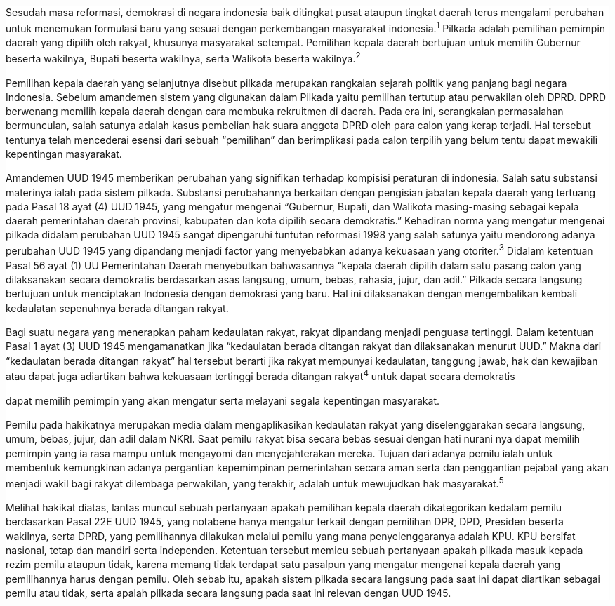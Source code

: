 <p><span class="font2">Sesudah masa reformasi, demokrasi di negara indonesia baik ditingkat pusat ataupun tingkat daerah terus mengalami perubahan untuk menemukan formulasi baru yang sesuai dengan perkembangan masyarakat indonesia.<sup>1</sup> Pilkada adalah pemilihan pemimpin daerah yang dipilih oleh rakyat, khusunya masyarakat setempat. Pemilihan kepala daerah bertujuan untuk memilih Gubernur beserta wakilnya, Bupati beserta wakilnya, serta Walikota beserta wakilnya.<sup>2</sup></span></p>
<p><span class="font2">Pemilihan kepala daerah yang selanjutnya disebut pilkada merupakan rangkaian sejarah politik yang panjang bagi negara Indonesia. Sebelum amandemen sistem yang digunakan dalam Pilkada yaitu pemilihan tertutup atau perwakilan oleh DPRD. DPRD berwenang memilih kepala daerah dengan cara membuka rekruitmen di daerah. Pada era ini, serangkaian permasalahan bermunculan, salah satunya adalah kasus pembelian hak suara anggota DPRD oleh para calon yang kerap terjadi. Hal tersebut tentunya telah mencederai esensi dari sebuah “pemilihan” dan berimplikasi pada calon terpilih yang belum tentu dapat mewakili kepentingan masyarakat.</span></p>
<p><span class="font2">Amandemen UUD 1945 memberikan perubahan yang signifikan terhadap kompisisi peraturan di indonesia. Salah satu substansi materinya ialah pada sistem pilkada. Substansi perubahannya berkaitan dengan pengisian jabatan kepala daerah yang tertuang pada Pasal 18 ayat (4) UUD 1945, yang mengatur mengenai </span><span class="font2" style="font-style:italic;">“</span><span class="font2">Gubernur, Bupati, dan Walikota masing-masing sebagai kepala daerah pemerintahan daerah provinsi, kabupaten dan kota dipilih secara demokratis.” Kehadiran norma yang mengatur mengenai pilkada didalam perubahan UUD 1945 sangat dipengaruhi tuntutan reformasi 1998 yang salah satunya yaitu mendorong adanya perubahan UUD 1945 yang dipandang menjadi factor yang menyebabkan adanya kekuasaan yang otoriter.<sup>3</sup> Didalam ketentuan Pasal 56 ayat (1) UU Pemerintahan Daerah menyebutkan bahwasannya “kepala daerah dipilih dalam satu pasang calon yang dilaksanakan secara demokratis berdasarkan asas langsung, umum, bebas, rahasia, jujur, dan adil.” Pilkada secara langsung bertujuan untuk menciptakan Indonesia dengan demokrasi yang baru. Hal ini dilaksanakan dengan mengembalikan kembali kedaulatan sepenuhnya berada ditangan rakyat.</span></p>
<p><span class="font2">Bagi suatu negara yang menerapkan paham kedaulatan rakyat, rakyat dipandang menjadi penguasa tertinggi. Dalam ketentuan Pasal 1 ayat (3) UUD 1945 mengamanatkan jika “kedaulatan berada ditangan rakyat dan dilaksanakan menurut UUD.” Makna dari “kedaulatan berada ditangan rakyat” hal tersebut berarti jika rakyat mempunyai kedaulatan, tanggung jawab, hak dan kewajiban atau dapat juga adiartikan bahwa kekuasaan tertinggi berada ditangan rakyat<sup>4</sup> untuk dapat secara demokratis</span></p>
<p><span class="font2">dapat memilih pemimpin yang akan mengatur serta melayani segala kepentingan masyarakat.</span></p>
<p><span class="font2">Pemilu pada hakikatnya merupakan media dalam mengaplikasikan kedaulatan rakyat yang diselenggarakan secara langsung, umum, bebas, jujur, dan adil dalam NKRI. Saat pemilu rakyat bisa secara bebas sesuai dengan hati nurani nya dapat memilih pemimpin yang ia rasa mampu untuk mengayomi dan menyejahterakan mereka. Tujuan dari adanya pemilu ialah untuk membentuk kemungkinan adanya pergantian kepemimpinan pemerintahan secara aman serta dan penggantian pejabat yang akan menjadi wakil bagi rakyat dilembaga perwakilan, yang terakhir, adalah untuk mewujudkan hak masyarakat.<sup>5</sup></span></p>
<p><span class="font2">Melihat hakikat diatas, lantas muncul sebuah pertanyaan apakah pemilihan kepala daerah dikategorikan kedalam pemilu berdasarkan Pasal 22E UUD 1945, yang notabene hanya mengatur terkait dengan pemilihan DPR, DPD, Presiden beserta wakilnya, serta DPRD, yang pemilihannya dilakukan melalui pemilu yang mana penyelenggaranya adalah KPU. KPU bersifat nasional, tetap dan mandiri serta independen. Ketentuan tersebut memicu sebuah pertanyaan apakah pilkada masuk kepada rezim pemilu ataupun tidak, karena memang tidak terdapat satu pasalpun yang mengatur mengenai kepala daerah yang pemilihannya harus dengan pemilu. Oleh sebab itu, apakah sistem pilkada secara langsung pada saat ini dapat diartikan sebagai pemilu atau tidak, serta apalah pilkada secara langsung pada saat ini relevan dengan UUD 1945.</span></p>